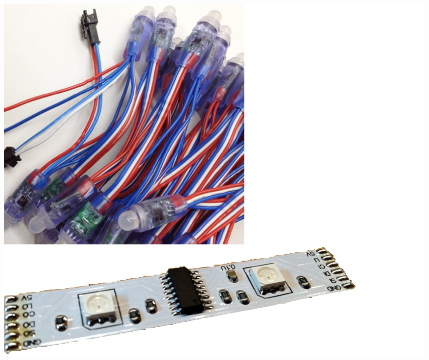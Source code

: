 <img src="./images/diffus.jpg" style="top:18cm; left:3cm; width:13cm;" />
<img src="./images/ruban-ic.png" style="top:21cm; left:20cm; width:19cm;" />
